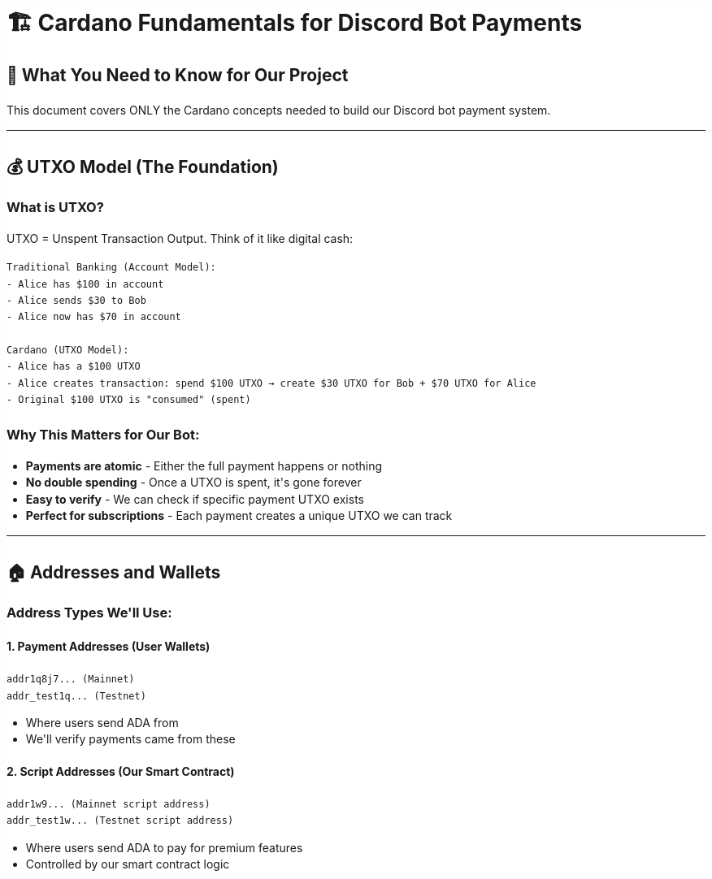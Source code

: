 # 🏗️ Cardano Fundamentals for Discord Bot Payments

## 🎯 **What You Need to Know for Our Project**

This document covers ONLY the Cardano concepts needed to build our Discord bot payment system.

---

## 💰 **UTXO Model (The Foundation)**

### **What is UTXO?**
UTXO = Unspent Transaction Output. Think of it like digital cash:

```
Traditional Banking (Account Model):
- Alice has $100 in account
- Alice sends $30 to Bob
- Alice now has $70 in account

Cardano (UTXO Model):
- Alice has a $100 UTXO
- Alice creates transaction: spend $100 UTXO → create $30 UTXO for Bob + $70 UTXO for Alice
- Original $100 UTXO is "consumed" (spent)
```

### **Why This Matters for Our Bot:**
- **Payments are atomic** - Either the full payment happens or nothing
- **No double spending** - Once a UTXO is spent, it's gone forever
- **Easy to verify** - We can check if specific payment UTXO exists
- **Perfect for subscriptions** - Each payment creates a unique UTXO we can track

---

## 🏠 **Addresses and Wallets**

### **Address Types We'll Use:**

#### **1. Payment Addresses (User Wallets)**
```
addr1q8j7... (Mainnet)
addr_test1q... (Testnet)
```
- Where users send ADA from
- We'll verify payments came from these

#### **2. Script Addresses (Our Smart Contract)**
```
addr1w9... (Mainnet script address)
addr_test1w... (Testnet script address)
```
- Where users send ADA to pay for premium features
- Controlled by our smart contract logic

